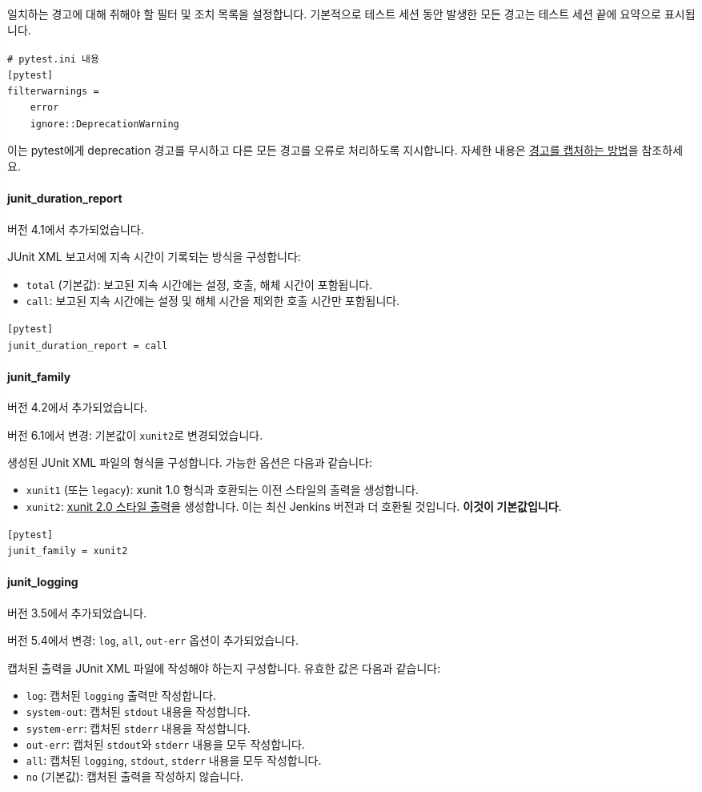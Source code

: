 일치하는 경고에 대해 취해야 할 필터 및 조치 목록을 설정합니다. 기본적으로 테스트 세션 동안 발생한 모든 경고는 테스트 세션 끝에 요약으로 표시됩니다.

```
# pytest.ini 내용
[pytest]
filterwarnings =
    error
    ignore::DeprecationWarning
```

이는 pytest에게 deprecation 경고를 무시하고 다른 모든 경고를 오류로 처리하도록 지시합니다. 자세한 내용은 [경고를 캡처하는 방법](https://docs.pytest.org/en/stable/how-to/capture-warnings.html#warnings)을 참조하세요.

#### junit_duration_report

버전 4.1에서 추가되었습니다.

JUnit XML 보고서에 지속 시간이 기록되는 방식을 구성합니다:

- `total` (기본값): 보고된 지속 시간에는 설정, 호출, 해체 시간이 포함됩니다.
- `call`: 보고된 지속 시간에는 설정 및 해체 시간을 제외한 호출 시간만 포함됩니다.

```
[pytest]
junit_duration_report = call
```

#### junit_family

버전 4.2에서 추가되었습니다.

버전 6.1에서 변경: 기본값이 `xunit2`로 변경되었습니다.

생성된 JUnit XML 파일의 형식을 구성합니다. 가능한 옵션은 다음과 같습니다:

- `xunit1` (또는 `legacy`): xunit 1.0 형식과 호환되는 이전 스타일의 출력을 생성합니다.
- `xunit2`: [xunit 2.0 스타일 출력](https://github.com/jenkinsci/xunit-plugin/blob/xunit-2.3.2/src/main/resources/org/jenkinsci/plugins/xunit/types/model/xsd/junit-10.xsd)을 생성합니다. 이는 최신 Jenkins 버전과 더 호환될 것입니다. **이것이 기본값입니다**.

```
[pytest]
junit_family = xunit2
```

#### junit_logging

버전 3.5에서 추가되었습니다.

버전 5.4에서 변경: `log`, `all`, `out-err` 옵션이 추가되었습니다.

캡처된 출력을 JUnit XML 파일에 작성해야 하는지 구성합니다. 유효한 값은 다음과 같습니다:

- `log`: 캡처된 `logging` 출력만 작성합니다.
- `system-out`: 캡처된 `stdout` 내용을 작성합니다.
- `system-err`: 캡처된 `stderr` 내용을 작성합니다.
- `out-err`: 캡처된 `stdout`와 `stderr` 내용을 모두 작성합니다.
- `all`: 캡처된 `logging`, `stdout`, `stderr` 내용을 모두 작성합니다.
- `no` (기본값): 캡처된 출력을 작성하지 않습니다.
